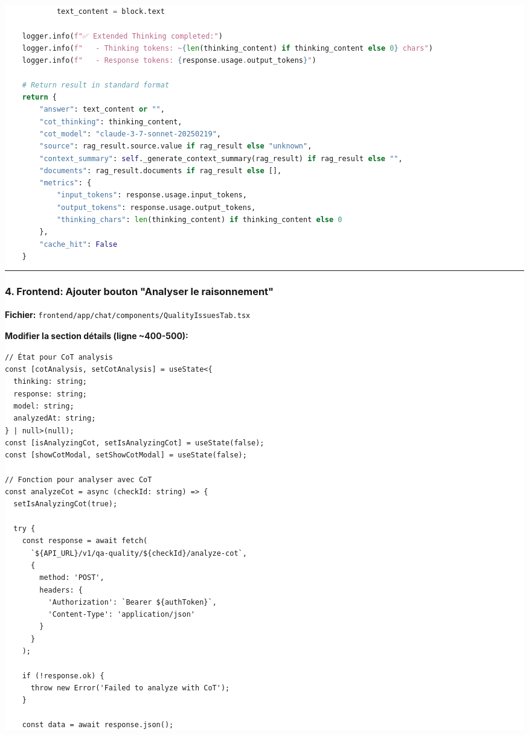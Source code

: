 ```python
            text_content = block.text

    logger.info(f"✅ Extended Thinking completed:")
    logger.info(f"   - Thinking tokens: ~{len(thinking_content) if thinking_content else 0} chars")
    logger.info(f"   - Response tokens: {response.usage.output_tokens}")

    # Return result in standard format
    return {
        "answer": text_content or "",
        "cot_thinking": thinking_content,
        "cot_model": "claude-3-7-sonnet-20250219",
        "source": rag_result.source.value if rag_result else "unknown",
        "context_summary": self._generate_context_summary(rag_result) if rag_result else "",
        "documents": rag_result.documents if rag_result else [],
        "metrics": {
            "input_tokens": response.usage.input_tokens,
            "output_tokens": response.usage.output_tokens,
            "thinking_chars": len(thinking_content) if thinking_content else 0
        },
        "cache_hit": False
    }
```

---

### 4. Frontend: Ajouter bouton "Analyser le raisonnement"

**Fichier:** `frontend/app/chat/components/QualityIssuesTab.tsx`

**Modifier la section détails (ligne ~400-500):**

```tsx
// État pour CoT analysis
const [cotAnalysis, setCotAnalysis] = useState<{
  thinking: string;
  response: string;
  model: string;
  analyzedAt: string;
} | null>(null);
const [isAnalyzingCot, setIsAnalyzingCot] = useState(false);
const [showCotModal, setShowCotModal] = useState(false);

// Fonction pour analyser avec CoT
const analyzeCot = async (checkId: string) => {
  setIsAnalyzingCot(true);

  try {
    const response = await fetch(
      `${API_URL}/v1/qa-quality/${checkId}/analyze-cot`,
      {
        method: 'POST',
        headers: {
          'Authorization': `Bearer ${authToken}`,
          'Content-Type': 'application/json'
        }
      }
    );

    if (!response.ok) {
      throw new Error('Failed to analyze with CoT');
    }

    const data = await response.json();

```